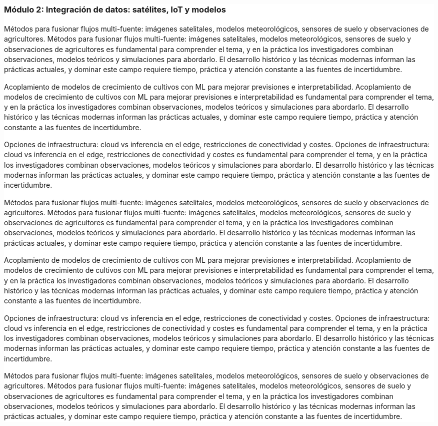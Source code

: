 
### Módulo 2: Integración de datos: satélites, IoT y modelos


Métodos para fusionar flujos multi-fuente: imágenes satelitales, modelos meteorológicos, sensores de suelo y observaciones de agricultores. Métodos para fusionar flujos multi-fuente: imágenes satelitales, modelos meteorológicos, sensores de suelo y observaciones de agricultores es fundamental para comprender el tema, y en la práctica los investigadores combinan observaciones, modelos teóricos y simulaciones para abordarlo. El desarrollo histórico y las técnicas modernas informan las prácticas actuales, y dominar este campo requiere tiempo, práctica y atención constante a las fuentes de incertidumbre.

Acoplamiento de modelos de crecimiento de cultivos con ML para mejorar previsiones e interpretabilidad. Acoplamiento de modelos de crecimiento de cultivos con ML para mejorar previsiones e interpretabilidad es fundamental para comprender el tema, y en la práctica los investigadores combinan observaciones, modelos teóricos y simulaciones para abordarlo. El desarrollo histórico y las técnicas modernas informan las prácticas actuales, y dominar este campo requiere tiempo, práctica y atención constante a las fuentes de incertidumbre.

Opciones de infraestructura: cloud vs inferencia en el edge, restricciones de conectividad y costes. Opciones de infraestructura: cloud vs inferencia en el edge, restricciones de conectividad y costes es fundamental para comprender el tema, y en la práctica los investigadores combinan observaciones, modelos teóricos y simulaciones para abordarlo. El desarrollo histórico y las técnicas modernas informan las prácticas actuales, y dominar este campo requiere tiempo, práctica y atención constante a las fuentes de incertidumbre.

Métodos para fusionar flujos multi-fuente: imágenes satelitales, modelos meteorológicos, sensores de suelo y observaciones de agricultores. Métodos para fusionar flujos multi-fuente: imágenes satelitales, modelos meteorológicos, sensores de suelo y observaciones de agricultores es fundamental para comprender el tema, y en la práctica los investigadores combinan observaciones, modelos teóricos y simulaciones para abordarlo. El desarrollo histórico y las técnicas modernas informan las prácticas actuales, y dominar este campo requiere tiempo, práctica y atención constante a las fuentes de incertidumbre.

Acoplamiento de modelos de crecimiento de cultivos con ML para mejorar previsiones e interpretabilidad. Acoplamiento de modelos de crecimiento de cultivos con ML para mejorar previsiones e interpretabilidad es fundamental para comprender el tema, y en la práctica los investigadores combinan observaciones, modelos teóricos y simulaciones para abordarlo. El desarrollo histórico y las técnicas modernas informan las prácticas actuales, y dominar este campo requiere tiempo, práctica y atención constante a las fuentes de incertidumbre.

Opciones de infraestructura: cloud vs inferencia en el edge, restricciones de conectividad y costes. Opciones de infraestructura: cloud vs inferencia en el edge, restricciones de conectividad y costes es fundamental para comprender el tema, y en la práctica los investigadores combinan observaciones, modelos teóricos y simulaciones para abordarlo. El desarrollo histórico y las técnicas modernas informan las prácticas actuales, y dominar este campo requiere tiempo, práctica y atención constante a las fuentes de incertidumbre.

Métodos para fusionar flujos multi-fuente: imágenes satelitales, modelos meteorológicos, sensores de suelo y observaciones de agricultores. Métodos para fusionar flujos multi-fuente: imágenes satelitales, modelos meteorológicos, sensores de suelo y observaciones de agricultores es fundamental para comprender el tema, y en la práctica los investigadores combinan observaciones, modelos teóricos y simulaciones para abordarlo. El desarrollo histórico y las técnicas modernas informan las prácticas actuales, y dominar este campo requiere tiempo, práctica y atención constante a las fuentes de incertidumbre.
